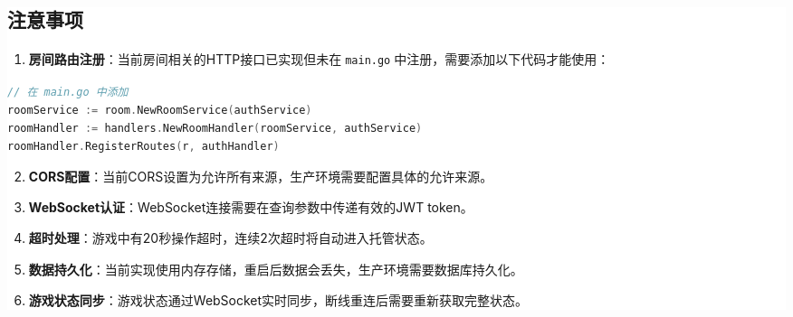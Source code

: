 ## 注意事项

1. **房间路由注册**：当前房间相关的HTTP接口已实现但未在 `main.go` 中注册，需要添加以下代码才能使用：

```go
// 在 main.go 中添加
roomService := room.NewRoomService(authService)
roomHandler := handlers.NewRoomHandler(roomService, authService)
roomHandler.RegisterRoutes(r, authHandler)
```

2. **CORS配置**：当前CORS设置为允许所有来源，生产环境需要配置具体的允许来源。

3. **WebSocket认证**：WebSocket连接需要在查询参数中传递有效的JWT token。

4. **超时处理**：游戏中有20秒操作超时，连续2次超时将自动进入托管状态。

5. **数据持久化**：当前实现使用内存存储，重启后数据会丢失，生产环境需要数据库持久化。

6. **游戏状态同步**：游戏状态通过WebSocket实时同步，断线重连后需要重新获取完整状态。 